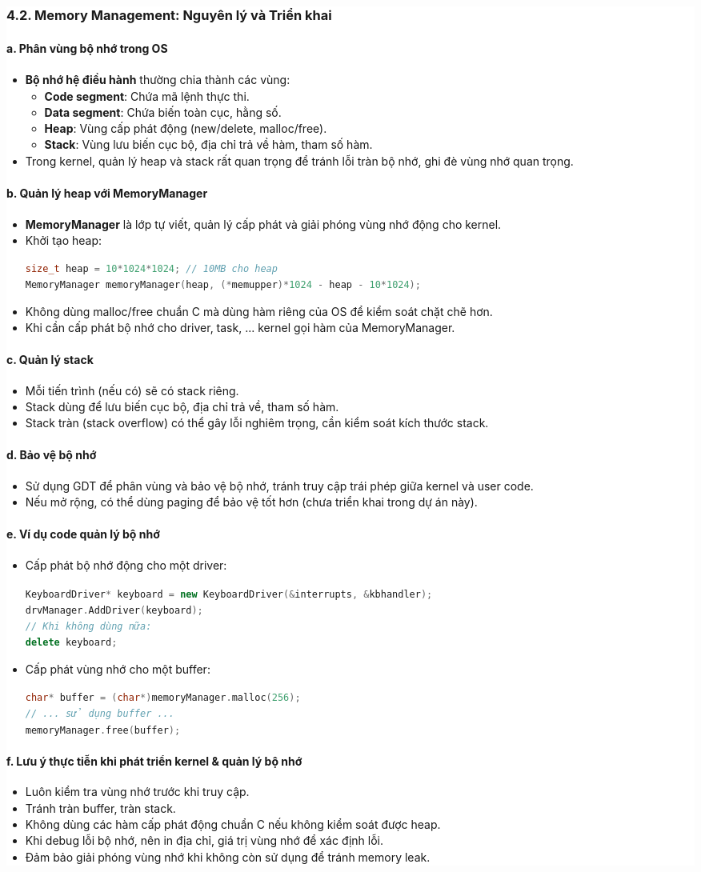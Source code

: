 ### 4.2. Memory Management: Nguyên lý và Triển khai

#### a. Phân vùng bộ nhớ trong OS
- **Bộ nhớ hệ điều hành** thường chia thành các vùng:
  - **Code segment**: Chứa mã lệnh thực thi.
  - **Data segment**: Chứa biến toàn cục, hằng số.
  - **Heap**: Vùng cấp phát động (new/delete, malloc/free).
  - **Stack**: Vùng lưu biến cục bộ, địa chỉ trả về hàm, tham số hàm.
- Trong kernel, quản lý heap và stack rất quan trọng để tránh lỗi tràn bộ nhớ, ghi đè vùng nhớ quan trọng.

#### b. Quản lý heap với MemoryManager
- **MemoryManager** là lớp tự viết, quản lý cấp phát và giải phóng vùng nhớ động cho kernel.
- Khởi tạo heap:
  ```cpp
  size_t heap = 10*1024*1024; // 10MB cho heap
  MemoryManager memoryManager(heap, (*memupper)*1024 - heap - 10*1024);
  ```
- Không dùng malloc/free chuẩn C mà dùng hàm riêng của OS để kiểm soát chặt chẽ hơn.
- Khi cần cấp phát bộ nhớ cho driver, task, ... kernel gọi hàm của MemoryManager.

#### c. Quản lý stack
- Mỗi tiến trình (nếu có) sẽ có stack riêng.
- Stack dùng để lưu biến cục bộ, địa chỉ trả về, tham số hàm.
- Stack tràn (stack overflow) có thể gây lỗi nghiêm trọng, cần kiểm soát kích thước stack.

#### d. Bảo vệ bộ nhớ
- Sử dụng GDT để phân vùng và bảo vệ bộ nhớ, tránh truy cập trái phép giữa kernel và user code.
- Nếu mở rộng, có thể dùng paging để bảo vệ tốt hơn (chưa triển khai trong dự án này).

#### e. Ví dụ code quản lý bộ nhớ
- Cấp phát bộ nhớ động cho một driver:
  ```cpp
  KeyboardDriver* keyboard = new KeyboardDriver(&interrupts, &kbhandler);
  drvManager.AddDriver(keyboard);
  // Khi không dùng nữa:
  delete keyboard;
  ```
- Cấp phát vùng nhớ cho một buffer:
  ```cpp
  char* buffer = (char*)memoryManager.malloc(256);
  // ... sử dụng buffer ...
  memoryManager.free(buffer);
  ```

#### f. Lưu ý thực tiễn khi phát triển kernel & quản lý bộ nhớ
- Luôn kiểm tra vùng nhớ trước khi truy cập.
- Tránh tràn buffer, tràn stack.
- Không dùng các hàm cấp phát động chuẩn C nếu không kiểm soát được heap.
- Khi debug lỗi bộ nhớ, nên in địa chỉ, giá trị vùng nhớ để xác định lỗi.
- Đảm bảo giải phóng vùng nhớ khi không còn sử dụng để tránh memory leak.
